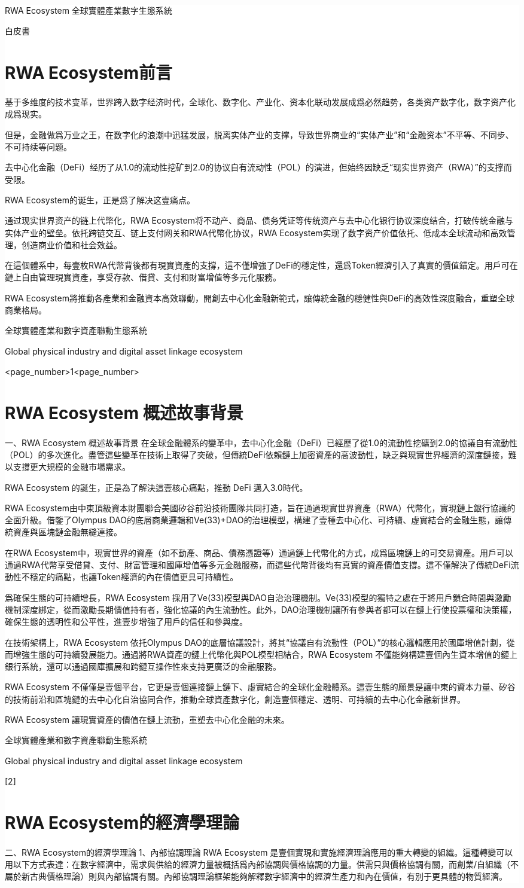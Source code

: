 RWA Ecosystem
全球實體產業數字生態系統

白皮書
# RWA Ecosystem前言
基于多维度的技术变革，世界跨入数字经济时代，全球化、数字化、产业化、资本化联动发展成爲必然趋势，各类资产数字化，数字资产化成爲现实。

但是，金融做爲万业之王，在数字化的浪潮中迅猛发展，脱离实体产业的支撑，导致世界商业的“实体产业”和“金融资本”不平等、不同步、不可持续等问题。

去中心化金融（DeFi）经历了从1.0的流动性挖矿到2.0的协议自有流动性（POL）的演进，但始终因缺乏“现实世界资产（RWA）”的支撑而受限。

RWA Ecosystem的诞生，正是爲了解决这壹痛点。

通过现实世界资产的链上代幣化，RWA Ecosystem将不动产、商品、债务凭证等传统资产与去中心化银行协议深度结合，打破传统金融与实体产业的壁垒。依托跨链交互、链上支付网关和RWA代幣化协议，RWA Ecosystem实现了数字资产价值依托、低成本全球流动和高效管理，创造商业价值和社会效益。

在這個體系中，每壹枚RWA代幣背後都有現實資產的支撐，這不僅增強了DeFi的穩定性，還爲Token經濟引入了真實的價值錨定。用戶可在鏈上自由管理現實資產，享受存款、借貸、支付和財富增值等多元化服務。

RWA Ecosystem將推動各產業和金融資本高效聯動，開創去中心化金融新範式，讓傳統金融的穩健性與DeFi的高效性深度融合，重塑全球商業格局。

全球實體產業和數字資產聯動生態系統

Global physical industry and digital asset linkage ecosystem

<page_number>1<page_number>

# RWA Ecosystem 概述故事背景
一、RWA Ecosystem 概述故事背景
在全球金融體系的變革中，去中心化金融（DeFi）已經歷了從1.0的流動性挖礦到2.0的協議自有流動性（POL）的多次進化。盡管這些變革在技術上取得了突破，但傳統DeFi依賴鏈上加密資產的高波動性，缺乏與現實世界經濟的深度鏈接，難以支撐更大規模的金融市場需求。

RWA Ecosystem 的誕生，正是為了解決這壹核心痛點，推動 DeFi 邁入3.0時代。

RWA Ecosystem由中東頂級資本財團聯合美國矽谷前沿技術團隊共同打造，旨在通過現實世界資產（RWA）代幣化，實現鏈上銀行協議的全面升級。借鑒了Olympus DAO的底層商業邏輯和Ve(33)+DAO的治理模型，構建了壹種去中心化、可持續、虛實結合的金融生態，讓傳統資產與區塊鏈金融無縫連接。

在RWA Ecosystem中，現實世界的資產（如不動產、商品、債務憑證等）通過鏈上代幣化的方式，成爲區塊鏈上的可交易資產。用戶可以通過RWA代幣享受借貸、支付、財富管理和國庫增值等多元金融服務，而這些代幣背後均有真實的資產價值支撐。這不僅解決了傳統DeFi流動性不穩定的痛點，也讓Token經濟的內在價值更具可持續性。

爲確保生態的可持續增長，RWA Ecosystem 採用了Ve(33)模型與DAO自治治理機制。Ve(33)模型的獨特之處在于將用戶鎖倉時間與激勵機制深度綁定，從而激勵長期價值持有者，強化協議的內生流動性。此外，DAO治理機制讓所有參與者都可以在鏈上行使投票權和決策權，確保生態的透明性和公平性，進壹步增強了用戶的信任和參與度。

在技術架構上，RWA Ecosystem 依托Olympus DAO的底層協議設計，將其“協議自有流動性（POL）”的核心邏輯應用於國庫增值計劃，從而增強生態的可持續發展能力。通過將RWA資產的鏈上代幣化與POL模型相結合，RWA Ecosystem 不僅能夠構建壹個內生資本增值的鏈上銀行系統，還可以通過國庫擴展和跨鏈互操作性來支持更廣泛的金融服務。

RWA Ecosystem 不僅僅是壹個平台，它更是壹個連接鏈上鏈下、虛實結合的全球化金融體系。這壹生態的願景是讓中東的資本力量、矽谷的技術前沿和區塊鏈的去中心化自治協同合作，推動全球資產數字化，創造壹個穩定、透明、可持續的去中心化金融新世界。

RWA Ecosystem 讓現實資產的價值在鏈上流動，重塑去中心化金融的未來。

全球實體產業和數字資產聯動生態系統

Global physical industry and digital asset linkage ecosystem

[2]

# RWA Ecosystem的經濟學理論
二、RWA Ecosystem的經濟學理論
1、內部協調理論
RWA Ecosystem 是壹個實現和實施經濟理論應用的重大轉變的組織。這種轉變可以用以下方式表達：在數字經濟中，需求與供給的經濟力量被概括爲內部協調與價格協調的力量。供需只與價格協調有關，而創業/自組織（不屬於新古典價格理論）則與內部協調有關。內部協調理論框架能夠解釋數字經濟中的經濟生產力和內在價值，有別于更具體的物質經濟。
